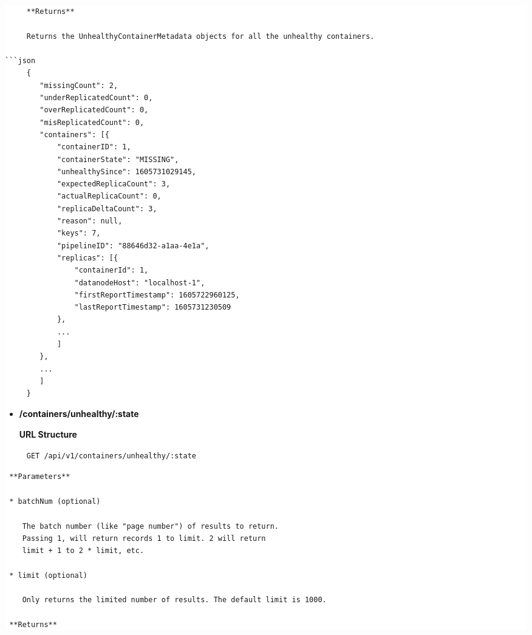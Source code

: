 ```
     **Returns**
     
     Returns the UnhealthyContainerMetadata objects for all the unhealthy containers.
     
```json
     {
     	"missingCount": 2,
     	"underReplicatedCount": 0,
     	"overReplicatedCount": 0,
     	"misReplicatedCount": 0,
     	"containers": [{
     		"containerID": 1,
     		"containerState": "MISSING",
     		"unhealthySince": 1605731029145,
     		"expectedReplicaCount": 3,
     		"actualReplicaCount": 0,
     		"replicaDeltaCount": 3,
     		"reason": null,
     		"keys": 7,
     		"pipelineID": "88646d32-a1aa-4e1a",
     		"replicas": [{
     			"containerId": 1,
     			"datanodeHost": "localhost-1",
     			"firstReportTimestamp": 1605722960125,
     			"lastReportTimestamp": 1605731230509
     		}, 
            ...
            ]
     	},
        ...
        ]
     } 
```

* **/containers/unhealthy/:state**
 
     **URL Structure** 
```
     GET /api/v1/containers/unhealthy/:state
```
 
     **Parameters**
     
     * batchNum (optional)
          
        The batch number (like "page number") of results to return.
        Passing 1, will return records 1 to limit. 2 will return
        limit + 1 to 2 * limit, etc.
      
     * limit (optional)
    
        Only returns the limited number of results. The default limit is 1000.  
     
     **Returns**
     